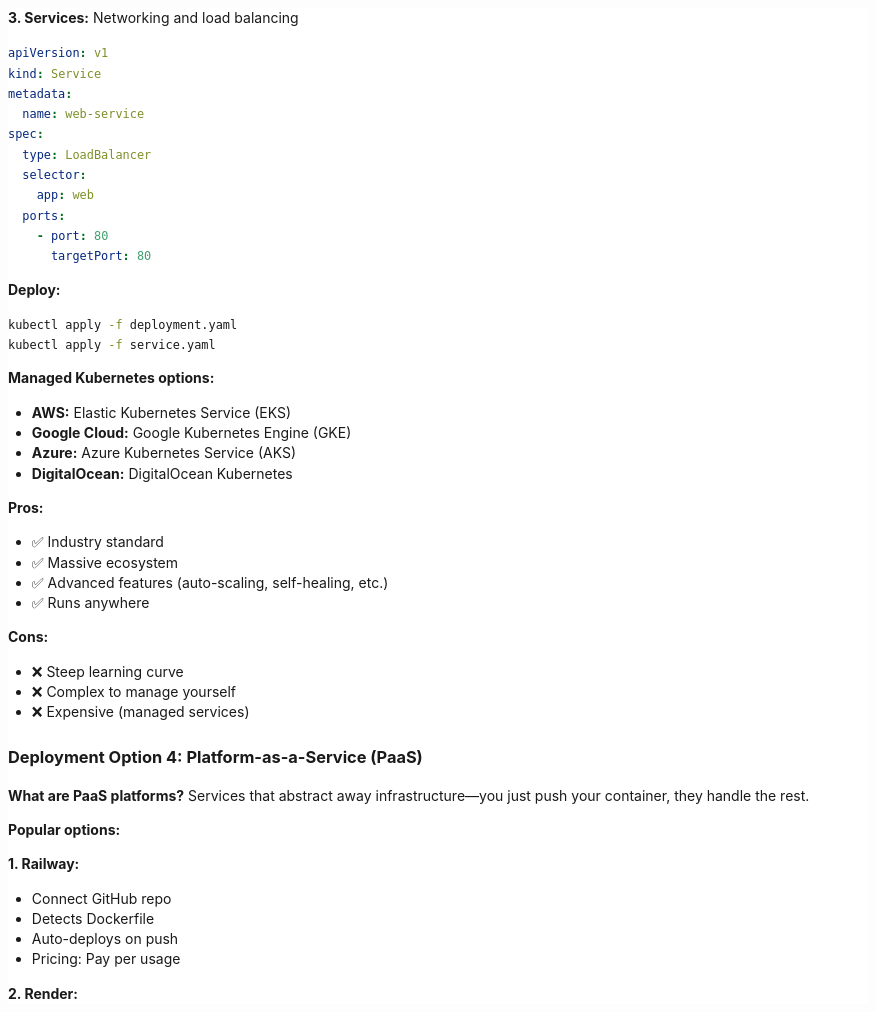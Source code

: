 **3. Services:** Networking and load balancing

```yaml
apiVersion: v1
kind: Service
metadata:
  name: web-service
spec:
  type: LoadBalancer
  selector:
    app: web
  ports:
    - port: 80
      targetPort: 80
```

**Deploy:**

```bash
kubectl apply -f deployment.yaml
kubectl apply -f service.yaml
```

**Managed Kubernetes options:**

- **AWS:** Elastic Kubernetes Service (EKS)
- **Google Cloud:** Google Kubernetes Engine (GKE)
- **Azure:** Azure Kubernetes Service (AKS)
- **DigitalOcean:** DigitalOcean Kubernetes

**Pros:**

- ✅ Industry standard
- ✅ Massive ecosystem
- ✅ Advanced features (auto-scaling, self-healing, etc.)
- ✅ Runs anywhere

**Cons:**

- ❌ Steep learning curve
- ❌ Complex to manage yourself
- ❌ Expensive (managed services)

### Deployment Option 4: Platform-as-a-Service (PaaS)

**What are PaaS platforms?**
Services that abstract away infrastructure—you just push your container, they handle the rest.

**Popular options:**

**1. Railway:**

- Connect GitHub repo
- Detects Dockerfile
- Auto-deploys on push
- Pricing: Pay per usage

**2. Render:**
